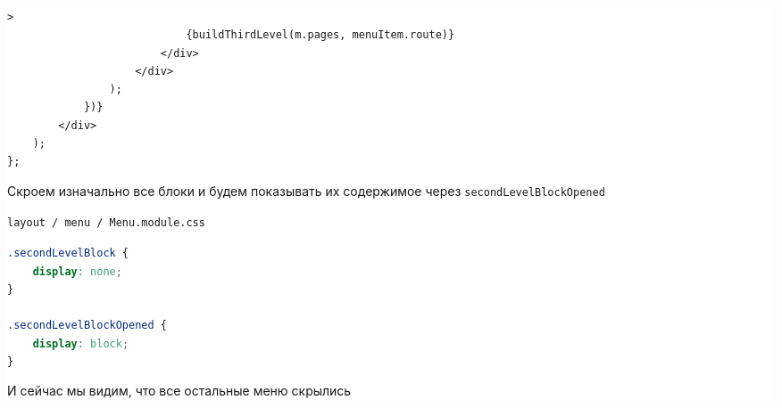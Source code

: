 ```TSX
>
							{buildThirdLevel(m.pages, menuItem.route)}
						</div>
					</div>
				);
			})}
		</div>
	);
};
```

Скроем изначально все блоки и будем показывать их содержимое через `secondLevelBlockOpened`

`layout / menu / Menu.module.css`

```CSS
.secondLevelBlock {
	display: none;
}

.secondLevelBlockOpened {
	display: block;
}
```

И сейчас мы видим, что все остальные меню скрылись
